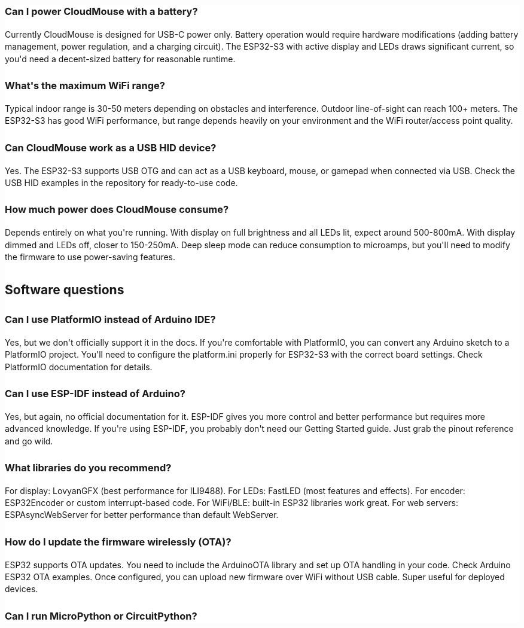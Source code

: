 ### Can I power CloudMouse with a battery?

Currently CloudMouse is designed for USB-C power only. Battery operation would require hardware modifications (adding battery management, power regulation, and a charging circuit). The ESP32-S3 with active display and LEDs draws significant current, so you'd need a decent-sized battery for reasonable runtime.

### What's the maximum WiFi range?

Typical indoor range is 30-50 meters depending on obstacles and interference. Outdoor line-of-sight can reach 100+ meters. The ESP32-S3 has good WiFi performance, but range depends heavily on your environment and the WiFi router/access point quality.

### Can CloudMouse work as a USB HID device?

Yes. The ESP32-S3 supports USB OTG and can act as a USB keyboard, mouse, or gamepad when connected via USB. Check the USB HID examples in the repository for ready-to-use code.

### How much power does CloudMouse consume?

Depends entirely on what you're running. With display on full brightness and all LEDs lit, expect around 500-800mA. With display dimmed and LEDs off, closer to 150-250mA. Deep sleep mode can reduce consumption to microamps, but you'll need to modify the firmware to use power-saving features.

## Software questions

### Can I use PlatformIO instead of Arduino IDE?

Yes, but we don't officially support it in the docs. If you're comfortable with PlatformIO, you can convert any Arduino sketch to a PlatformIO project. You'll need to configure the platform.ini properly for ESP32-S3 with the correct board settings. Check PlatformIO documentation for details.

### Can I use ESP-IDF instead of Arduino?

Yes, but again, no official documentation for it. ESP-IDF gives you more control and better performance but requires more advanced knowledge. If you're using ESP-IDF, you probably don't need our Getting Started guide. Just grab the pinout reference and go wild.

### What libraries do you recommend?

For display: LovyanGFX (best performance for ILI9488). For LEDs: FastLED (most features and effects). For encoder: ESP32Encoder or custom interrupt-based code. For WiFi/BLE: built-in ESP32 libraries work great. For web servers: ESPAsyncWebServer for better performance than default WebServer.

### How do I update the firmware wirelessly (OTA)?

ESP32 supports OTA updates. You need to include the ArduinoOTA library and set up OTA handling in your code. Check Arduino ESP32 OTA examples. Once configured, you can upload new firmware over WiFi without USB cable. Super useful for deployed devices.

### Can I run MicroPython or CircuitPython?
